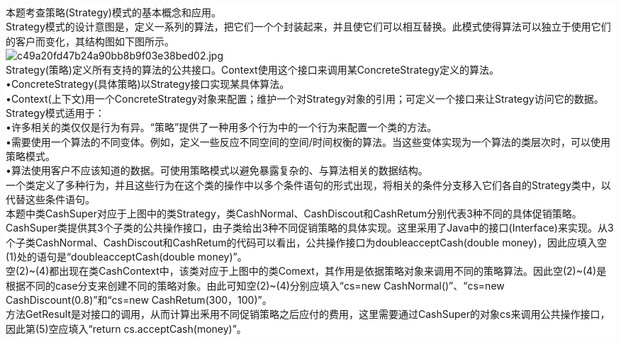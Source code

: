 本题考查策略(Strategy)模式的基本概念和应用。  
Strategy模式的设计意图是，定义一系列的算法，把它们一个个封装起来，并且使它们可以相互替换。此模式使得算法可以独立于使用它们的客户而变化，其结构图如下图所示。  
![c49a20fd47b24a90bb8b9f03e38bed02.jpg][]  
Strategy(策略)定义所有支持的算法的公共接口。Context使用这个接口来调用某ConcreteStrategy定义的算法。  
•ConcreteStrategy(具体策略)以Strategy接口实现某具体算法。  
•Context(上下文)用一个ConcreteStrategy对象来配置；维护一个对Strategy对象的引用；可定义一个接口来让Strategy访问它的数据。  
Strategy模式适用于：  
•许多相关的类仅仅是行为有异。“策略”提供了一种用多个行为中的一个行为来配置一个类的方法。  
•需要使用一个算法的不同变体。例如，定义一些反应不同空间的空间/时间权衡的算法。当这些变体实现为一个算法的类层次时，可以使用策略模式。  
•算法使用客户不应该知道的数据。可使用策略模式以避免暴露复杂的、与算法相关的数据结构。  
一个类定义了多种行为，并且这些行为在这个类的操作中以多个条件语句的形式出现，将相关的条件分支移入它们各自的Strategy类中，以代替这些条件语句。  
本题中类CashSuper对应于上图中的类Strategy，类CashNormal、CashDiscout和CashRetum分别代表3种不同的具体促销策略。CashSuper类提供其3个子类的公共操作接口，由子类给出3种不同促销策略的具体实现。这里采用了Java中的接口(Interface)来实现。从3个子类CashNormal、CashDiscout和CashRetum的代码可以看出，公共操作接口为doubleacceptCash(double money)，因此应填入空(1)处的语句是“doubleacceptCash(double money)”。  
空(2)~(4)都出现在类CashContext中，该类对应于上图中的类Comext，其作用是依据策略对象来调用不同的策略算法。因此空(2)~(4)是根据不同的case分支来创建不同的策略对象。由此可知空(2)~(4)分别应填入“cs=new CashNormal()”、“cs=new CashDiscount(0.8)”和“cs=new CashRetum(300，100)”。  
方法GetResult是对接口的调用，从而计算出釆用不同促销策略之后应付的费用，这里需要通过CashSuper的对象cs来调用公共操作接口，因此第(5)空应填入“return cs.acceptCash(money)”。  



[2c52d03960b6427a98342de940ee9042.jpg]: https://www.xkxxkx.cn/file/exam/software/软件设计师/案例/第1题/2c52d03960b6427a98342de940ee9042.jpg
[2fce54cd19594a45b25af6605e8d6b6b.jpg]: https://www.xkxxkx.cn/file/exam/software/软件设计师/案例/第2题/2fce54cd19594a45b25af6605e8d6b6b.jpg
[9a893d9e7658400487e9786bf6ad962f.jpg]: https://www.xkxxkx.cn/file/exam/software/软件设计师/案例/第2题/9a893d9e7658400487e9786bf6ad962f.jpg
[b28fd31613dd4d1c868a6c35e85b7988.jpg]: https://www.xkxxkx.cn/file/exam/software/软件设计师/案例/第4题/b28fd31613dd4d1c868a6c35e85b7988.jpg
[128260b32f204d3e85816e33ad1b603b.jpg]: https://www.xkxxkx.cn/file/exam/software/软件设计师/案例/第5题/128260b32f204d3e85816e33ad1b603b.jpg
[c49a20fd47b24a90bb8b9f03e38bed02.jpg]: https://www.xkxxkx.cn/file/exam/software/软件设计师/案例/第6题/c49a20fd47b24a90bb8b9f03e38bed02.jpg
